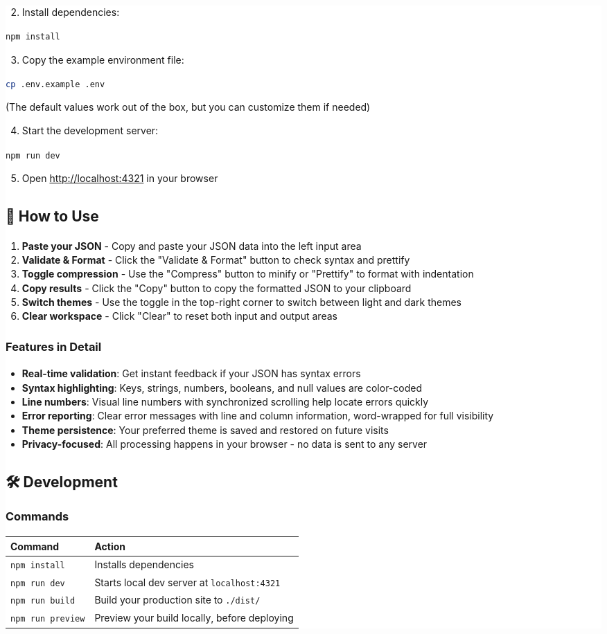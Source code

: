 2. Install dependencies:

```bash
npm install
```

3. Copy the example environment file:

```bash
cp .env.example .env
```

(The default values work out of the box, but you can customize them if needed)

4. Start the development server:

```bash
npm run dev
```

5. Open [http://localhost:4321](http://localhost:4321) in your browser

## 📖 How to Use

1. **Paste your JSON** - Copy and paste your JSON data into the left input area
2. **Validate & Format** - Click the "Validate & Format" button to check syntax and prettify
3. **Toggle compression** - Use the "Compress" button to minify or "Prettify" to format with indentation
4. **Copy results** - Click the "Copy" button to copy the formatted JSON to your clipboard
5. **Switch themes** - Use the toggle in the top-right corner to switch between light and dark themes
6. **Clear workspace** - Click "Clear" to reset both input and output areas

### Features in Detail

- **Real-time validation**: Get instant feedback if your JSON has syntax errors
- **Syntax highlighting**: Keys, strings, numbers, booleans, and null values are color-coded
- **Line numbers**: Visual line numbers with synchronized scrolling help locate errors quickly
- **Error reporting**: Clear error messages with line and column information, word-wrapped for full visibility
- **Theme persistence**: Your preferred theme is saved and restored on future visits
- **Privacy-focused**: All processing happens in your browser - no data is sent to any server

## 🛠️ Development

### Commands

| Command           | Action                                       |
| :---------------- | :------------------------------------------- |
| `npm install`     | Installs dependencies                        |
| `npm run dev`     | Starts local dev server at `localhost:4321`  |
| `npm run build`   | Build your production site to `./dist/`      |
| `npm run preview` | Preview your build locally, before deploying |
